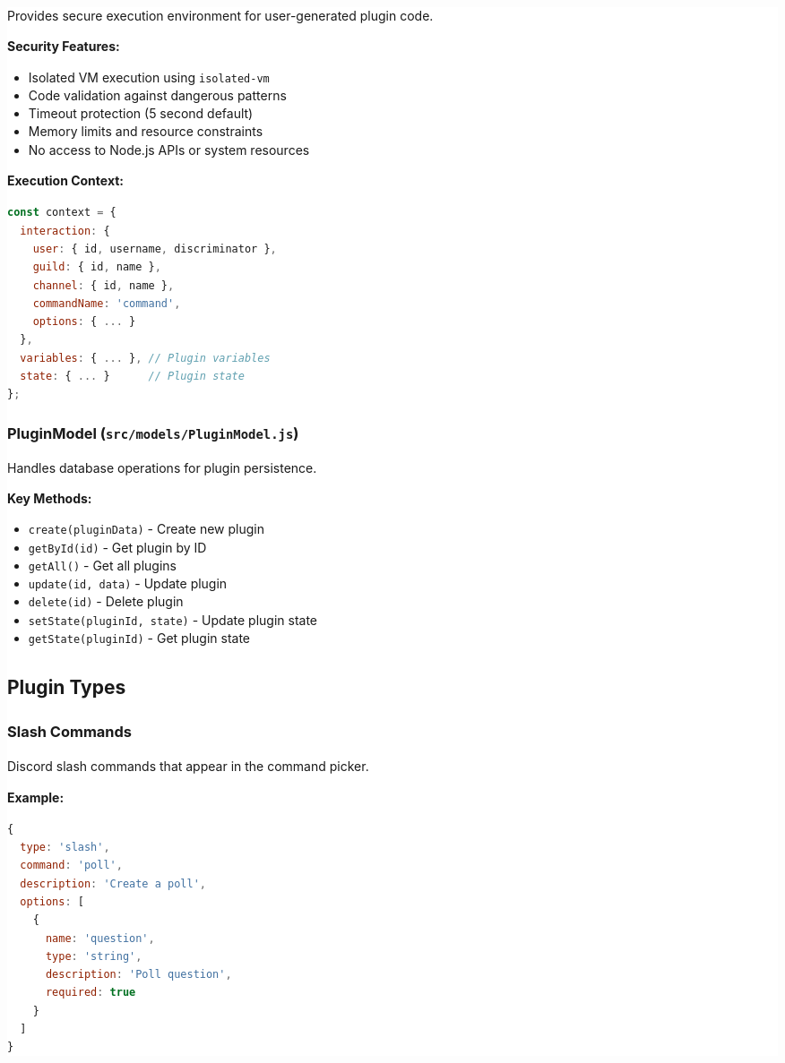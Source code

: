 Provides secure execution environment for user-generated plugin code.

**Security Features:**
- Isolated VM execution using `isolated-vm`
- Code validation against dangerous patterns
- Timeout protection (5 second default)
- Memory limits and resource constraints
- No access to Node.js APIs or system resources

**Execution Context:**
```javascript
const context = {
  interaction: {
    user: { id, username, discriminator },
    guild: { id, name },
    channel: { id, name },
    commandName: 'command',
    options: { ... }
  },
  variables: { ... }, // Plugin variables
  state: { ... }      // Plugin state
};
```

### PluginModel (`src/models/PluginModel.js`)

Handles database operations for plugin persistence.

**Key Methods:**
- `create(pluginData)` - Create new plugin
- `getById(id)` - Get plugin by ID
- `getAll()` - Get all plugins
- `update(id, data)` - Update plugin
- `delete(id)` - Delete plugin
- `setState(pluginId, state)` - Update plugin state
- `getState(pluginId)` - Get plugin state

## Plugin Types

### Slash Commands
Discord slash commands that appear in the command picker.

**Example:**
```javascript
{
  type: 'slash',
  command: 'poll',
  description: 'Create a poll',
  options: [
    {
      name: 'question',
      type: 'string',
      description: 'Poll question',
      required: true
    }
  ]
}
```
